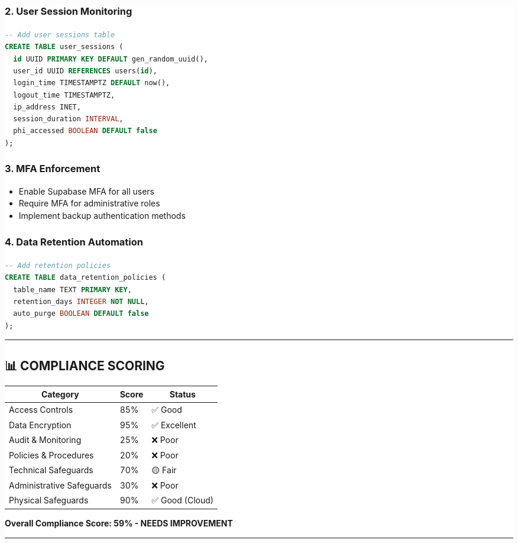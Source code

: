 ### **2. User Session Monitoring**
```sql
-- Add user sessions table
CREATE TABLE user_sessions (
  id UUID PRIMARY KEY DEFAULT gen_random_uuid(),
  user_id UUID REFERENCES users(id),
  login_time TIMESTAMPTZ DEFAULT now(),
  logout_time TIMESTAMPTZ,
  ip_address INET,
  session_duration INTERVAL,
  phi_accessed BOOLEAN DEFAULT false
);
```

### **3. MFA Enforcement**
- Enable Supabase MFA for all users
- Require MFA for administrative roles
- Implement backup authentication methods

### **4. Data Retention Automation**
```sql
-- Add retention policies
CREATE TABLE data_retention_policies (
  table_name TEXT PRIMARY KEY,
  retention_days INTEGER NOT NULL,
  auto_purge BOOLEAN DEFAULT false
);
```

---

## 📊 COMPLIANCE SCORING

| **Category** | **Score** | **Status** |
|--------------|-----------|------------|
| Access Controls | 85% | ✅ Good |
| Data Encryption | 95% | ✅ Excellent |
| Audit & Monitoring | 25% | ❌ Poor |
| Policies & Procedures | 20% | ❌ Poor |
| Technical Safeguards | 70% | 🟡 Fair |
| Administrative Safeguards | 30% | ❌ Poor |
| Physical Safeguards | 90% | ✅ Good (Cloud) |

**Overall Compliance Score: 59% - NEEDS IMPROVEMENT**

---
